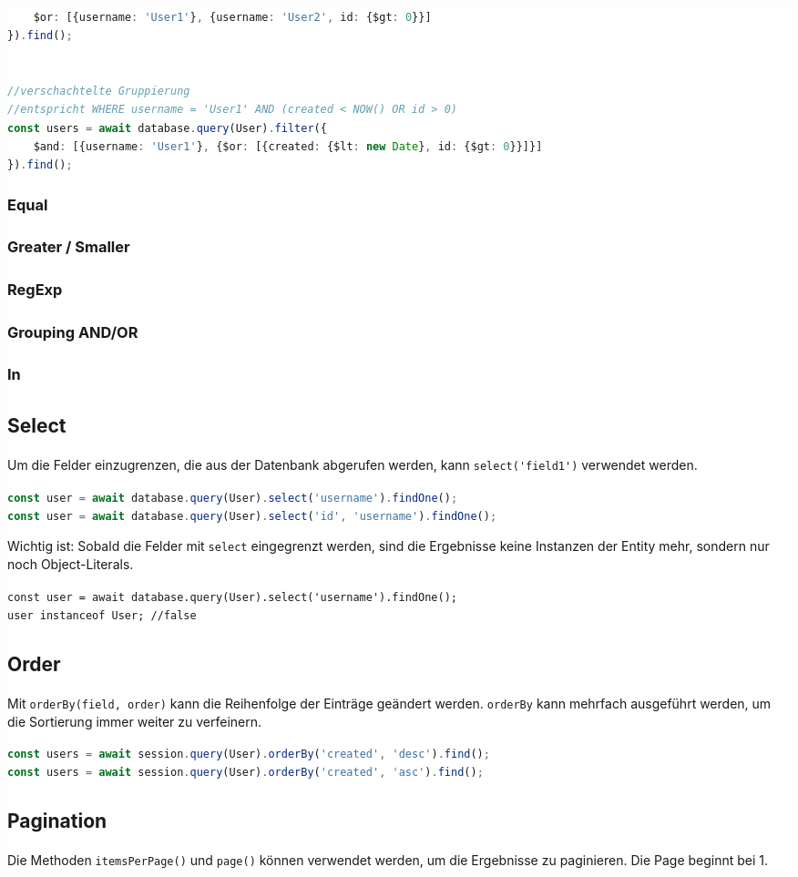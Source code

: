 ```typescript
    $or: [{username: 'User1'}, {username: 'User2', id: {$gt: 0}}]
}).find();


//verschachtelte Gruppierung
//entspricht WHERE username = 'User1' AND (created < NOW() OR id > 0)
const users = await database.query(User).filter({
    $and: [{username: 'User1'}, {$or: [{created: {$lt: new Date}, id: {$gt: 0}}]}]
}).find();
```

### Equal

### Greater / Smaller

### RegExp

### Grouping AND/OR

### In

## Select

Um die Felder einzugrenzen, die aus der Datenbank abgerufen werden, kann `select('field1')` verwendet werden.

```typescript
const user = await database.query(User).select('username').findOne();
const user = await database.query(User).select('id', 'username').findOne();
```

Wichtig ist: Sobald die Felder mit `select` eingegrenzt werden, sind die Ergebnisse keine Instanzen der Entity mehr, sondern nur noch Object-Literals.

```
const user = await database.query(User).select('username').findOne();
user instanceof User; //false
```

## Order

Mit `orderBy(field, order)` kann die Reihenfolge der Einträge geändert werden.
`orderBy` kann mehrfach ausgeführt werden, um die Sortierung immer weiter zu verfeinern.

```typescript
const users = await session.query(User).orderBy('created', 'desc').find();
const users = await session.query(User).orderBy('created', 'asc').find();
```

## Pagination

Die Methoden `itemsPerPage()` und `page()` können verwendet werden, um die Ergebnisse zu paginieren. Die Page beginnt bei 1.
